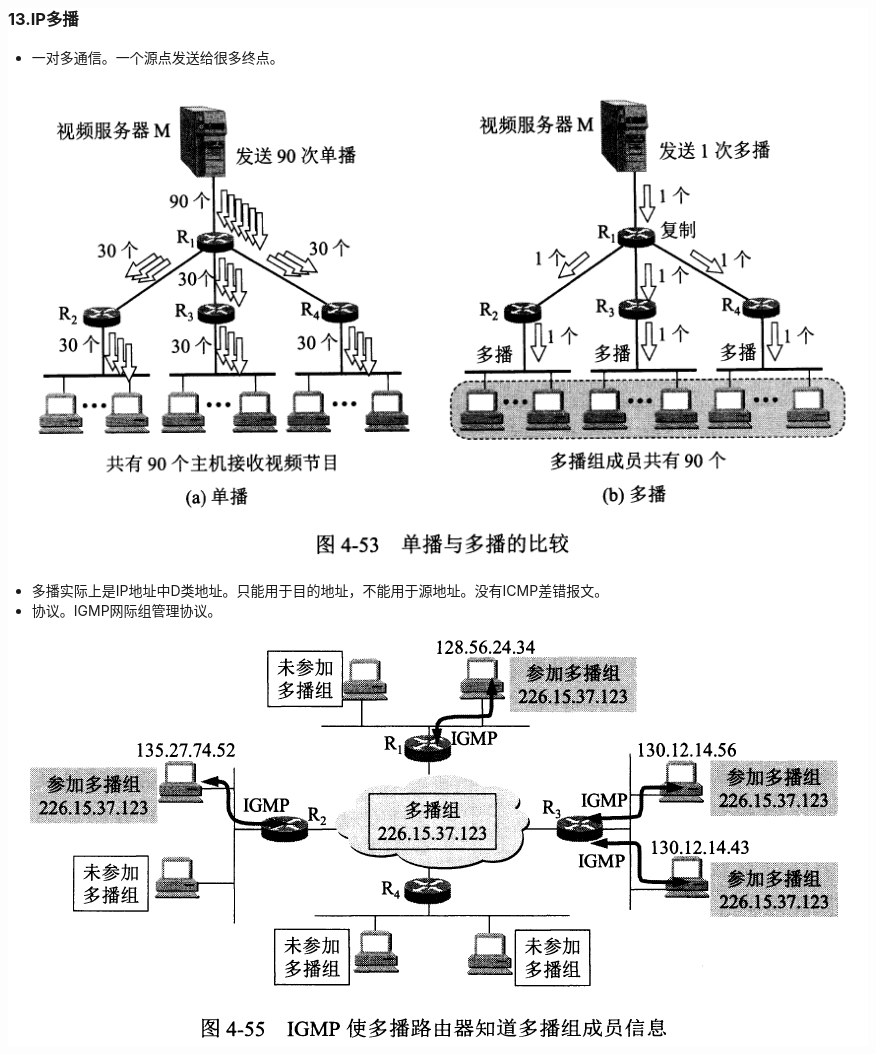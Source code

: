 ### 13.IP多播

* 一对多通信。一个源点发送给很多终点。

![](./network/单播与多播比较.png)

* 多播实际上是IP地址中D类地址。只能用于目的地址，不能用于源地址。没有ICMP差错报文。
* 协议。IGMP网际组管理协议。

![](./network/IGMP.png)
